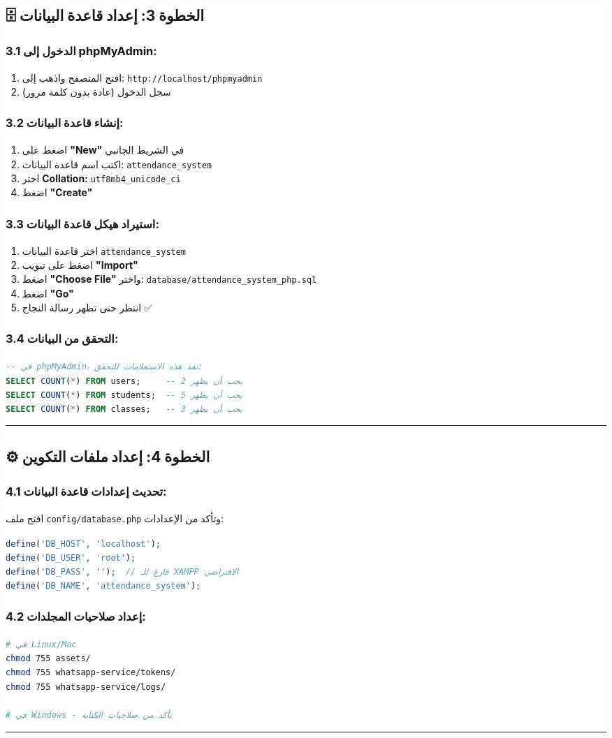 
## 🗄️ الخطوة 3: إعداد قاعدة البيانات

### 3.1 الدخول إلى phpMyAdmin:
1. افتح المتصفح واذهب إلى: `http://localhost/phpmyadmin`
2. سجل الدخول (عادة بدون كلمة مرور)

### 3.2 إنشاء قاعدة البيانات:
1. اضغط على **"New"** في الشريط الجانبي
2. اكتب اسم قاعدة البيانات: `attendance_system`
3. اختر **Collation:** `utf8mb4_unicode_ci`
4. اضغط **"Create"**

### 3.3 استيراد هيكل قاعدة البيانات:
1. اختر قاعدة البيانات `attendance_system`
2. اضغط على تبويب **"Import"**
3. اضغط **"Choose File"** واختر: `database/attendance_system_php.sql`
4. اضغط **"Go"**
5. انتظر حتى تظهر رسالة النجاح ✅

### 3.4 التحقق من البيانات:
```sql
-- في phpMyAdmin، نفذ هذه الاستعلامات للتحقق:
SELECT COUNT(*) FROM users;     -- يجب أن يظهر 2
SELECT COUNT(*) FROM students;  -- يجب أن يظهر 5
SELECT COUNT(*) FROM classes;   -- يجب أن يظهر 3
```

---

## ⚙️ الخطوة 4: إعداد ملفات التكوين

### 4.1 تحديث إعدادات قاعدة البيانات:
افتح ملف `config/database.php` وتأكد من الإعدادات:
```php
define('DB_HOST', 'localhost');
define('DB_USER', 'root');
define('DB_PASS', '');  // فارغ للـ XAMPP الافتراضي
define('DB_NAME', 'attendance_system');
```

### 4.2 إعداد صلاحيات المجلدات:
```bash
# في Linux/Mac
chmod 755 assets/
chmod 755 whatsapp-service/tokens/
chmod 755 whatsapp-service/logs/

# في Windows - تأكد من صلاحيات الكتابة
```

---